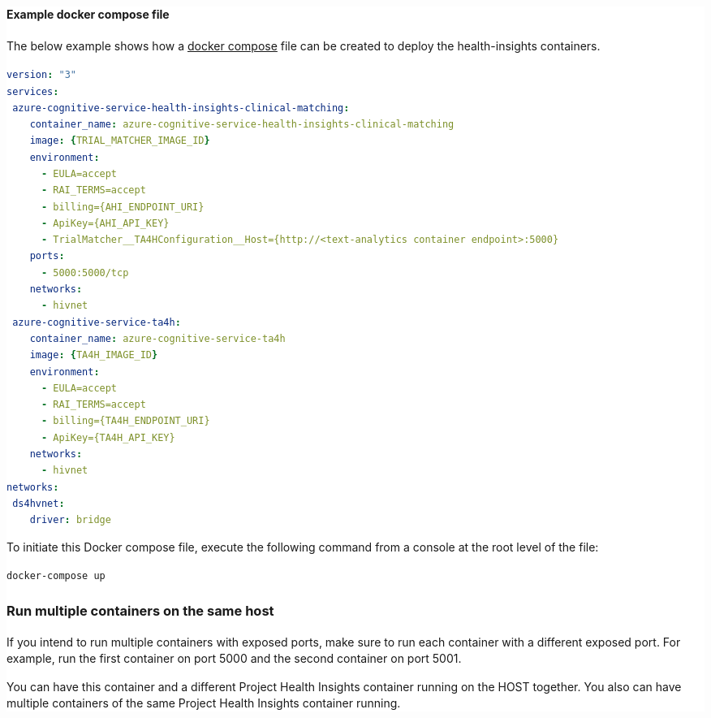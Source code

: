 #### Example docker compose file

The below example shows how a [docker compose](https://docs.docker.com/compose/reference/overview) file can be created to deploy the health-insights containers. 

```yaml
version: "3"
services:
 azure-cognitive-service-health-insights-clinical-matching:
    container_name: azure-cognitive-service-health-insights-clinical-matching
    image: {TRIAL_MATCHER_IMAGE_ID}
    environment:
      - EULA=accept
      - RAI_TERMS=accept
      - billing={AHI_ENDPOINT_URI}
      - ApiKey={AHI_API_KEY}
      - TrialMatcher__TA4HConfiguration__Host={http://<text-analytics container endpoint>:5000}
    ports:
      - 5000:5000/tcp
    networks:
      - hivnet
 azure-cognitive-service-ta4h:
    container_name: azure-cognitive-service-ta4h
    image: {TA4H_IMAGE_ID}
    environment:
      - EULA=accept
      - RAI_TERMS=accept
      - billing={TA4H_ENDPOINT_URI}
      - ApiKey={TA4H_API_KEY}
    networks:
      - hivnet
networks:
 ds4hvnet:
    driver: bridge

```

To initiate this Docker compose file, execute the following command from a console at the root level of the file:

```bash
docker-compose up
```

### Run multiple containers on the same host

If you intend to run multiple containers with exposed ports, make sure to run each container with a different exposed port. For example, run the first container on port 5000 and the second container on port 5001.

You can have this container and a different Project Health Insights container running on the HOST together. You also can have multiple containers of the same Project Health Insights container running.
